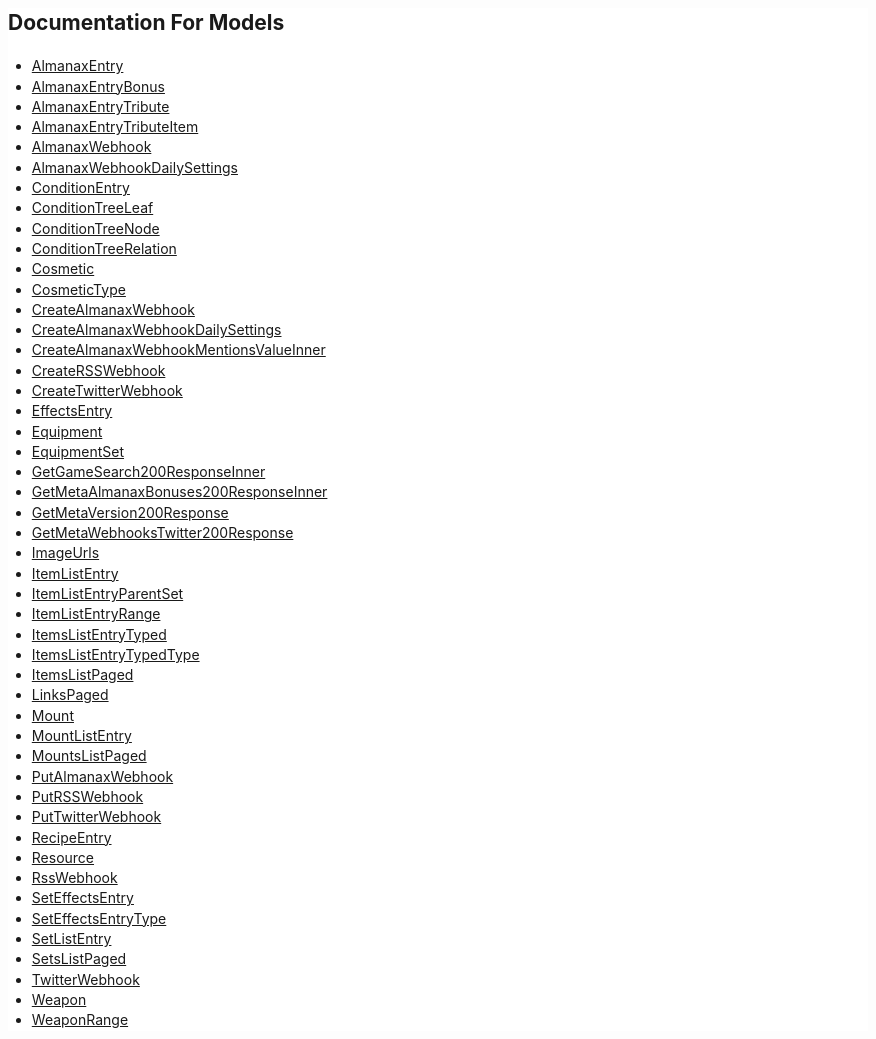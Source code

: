 
## Documentation For Models

 - [AlmanaxEntry](docs/AlmanaxEntry.md)
 - [AlmanaxEntryBonus](docs/AlmanaxEntryBonus.md)
 - [AlmanaxEntryTribute](docs/AlmanaxEntryTribute.md)
 - [AlmanaxEntryTributeItem](docs/AlmanaxEntryTributeItem.md)
 - [AlmanaxWebhook](docs/AlmanaxWebhook.md)
 - [AlmanaxWebhookDailySettings](docs/AlmanaxWebhookDailySettings.md)
 - [ConditionEntry](docs/ConditionEntry.md)
 - [ConditionTreeLeaf](docs/ConditionTreeLeaf.md)
 - [ConditionTreeNode](docs/ConditionTreeNode.md)
 - [ConditionTreeRelation](docs/ConditionTreeRelation.md)
 - [Cosmetic](docs/Cosmetic.md)
 - [CosmeticType](docs/CosmeticType.md)
 - [CreateAlmanaxWebhook](docs/CreateAlmanaxWebhook.md)
 - [CreateAlmanaxWebhookDailySettings](docs/CreateAlmanaxWebhookDailySettings.md)
 - [CreateAlmanaxWebhookMentionsValueInner](docs/CreateAlmanaxWebhookMentionsValueInner.md)
 - [CreateRSSWebhook](docs/CreateRSSWebhook.md)
 - [CreateTwitterWebhook](docs/CreateTwitterWebhook.md)
 - [EffectsEntry](docs/EffectsEntry.md)
 - [Equipment](docs/Equipment.md)
 - [EquipmentSet](docs/EquipmentSet.md)
 - [GetGameSearch200ResponseInner](docs/GetGameSearch200ResponseInner.md)
 - [GetMetaAlmanaxBonuses200ResponseInner](docs/GetMetaAlmanaxBonuses200ResponseInner.md)
 - [GetMetaVersion200Response](docs/GetMetaVersion200Response.md)
 - [GetMetaWebhooksTwitter200Response](docs/GetMetaWebhooksTwitter200Response.md)
 - [ImageUrls](docs/ImageUrls.md)
 - [ItemListEntry](docs/ItemListEntry.md)
 - [ItemListEntryParentSet](docs/ItemListEntryParentSet.md)
 - [ItemListEntryRange](docs/ItemListEntryRange.md)
 - [ItemsListEntryTyped](docs/ItemsListEntryTyped.md)
 - [ItemsListEntryTypedType](docs/ItemsListEntryTypedType.md)
 - [ItemsListPaged](docs/ItemsListPaged.md)
 - [LinksPaged](docs/LinksPaged.md)
 - [Mount](docs/Mount.md)
 - [MountListEntry](docs/MountListEntry.md)
 - [MountsListPaged](docs/MountsListPaged.md)
 - [PutAlmanaxWebhook](docs/PutAlmanaxWebhook.md)
 - [PutRSSWebhook](docs/PutRSSWebhook.md)
 - [PutTwitterWebhook](docs/PutTwitterWebhook.md)
 - [RecipeEntry](docs/RecipeEntry.md)
 - [Resource](docs/Resource.md)
 - [RssWebhook](docs/RssWebhook.md)
 - [SetEffectsEntry](docs/SetEffectsEntry.md)
 - [SetEffectsEntryType](docs/SetEffectsEntryType.md)
 - [SetListEntry](docs/SetListEntry.md)
 - [SetsListPaged](docs/SetsListPaged.md)
 - [TwitterWebhook](docs/TwitterWebhook.md)
 - [Weapon](docs/Weapon.md)
 - [WeaponRange](docs/WeaponRange.md)
